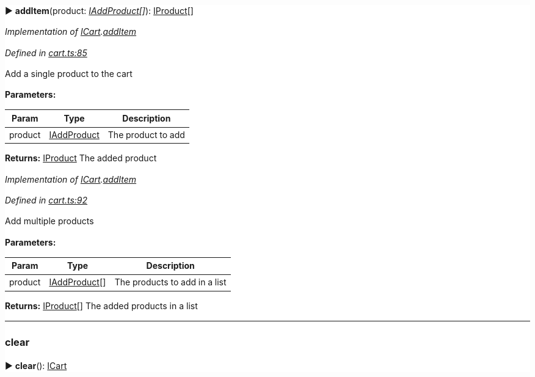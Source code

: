 ► **addItem**(product: *[IAddProduct](../interfaces/iaddproduct.md)[]*): [IProduct](../interfaces/iproduct.md)[]



*Implementation of [ICart](../interfaces/icart.md).[addItem](../interfaces/icart.md#additem)*

*Defined in [cart.ts:85](https://github.com/FlareMind/typescript-cart/blob/b9c0f4d/src/cart.ts#L85)*



Add a single product to the cart


**Parameters:**

| Param | Type | Description |
| ------ | ------ | ------ |
| product | [IAddProduct](../interfaces/iaddproduct.md)   |  The product to add |





**Returns:** [IProduct](../interfaces/iproduct.md)
The added product




*Implementation of [ICart](../interfaces/icart.md).[addItem](../interfaces/icart.md#additem)*

*Defined in [cart.ts:92](https://github.com/FlareMind/typescript-cart/blob/b9c0f4d/src/cart.ts#L92)*



Add multiple products


**Parameters:**

| Param | Type | Description |
| ------ | ------ | ------ |
| product | [IAddProduct](../interfaces/iaddproduct.md)[]   |  The products to add in a list |





**Returns:** [IProduct](../interfaces/iproduct.md)[]
The added products in a list






___

<a id="clear"></a>

###  clear

► **clear**(): [ICart](../interfaces/icart.md)
